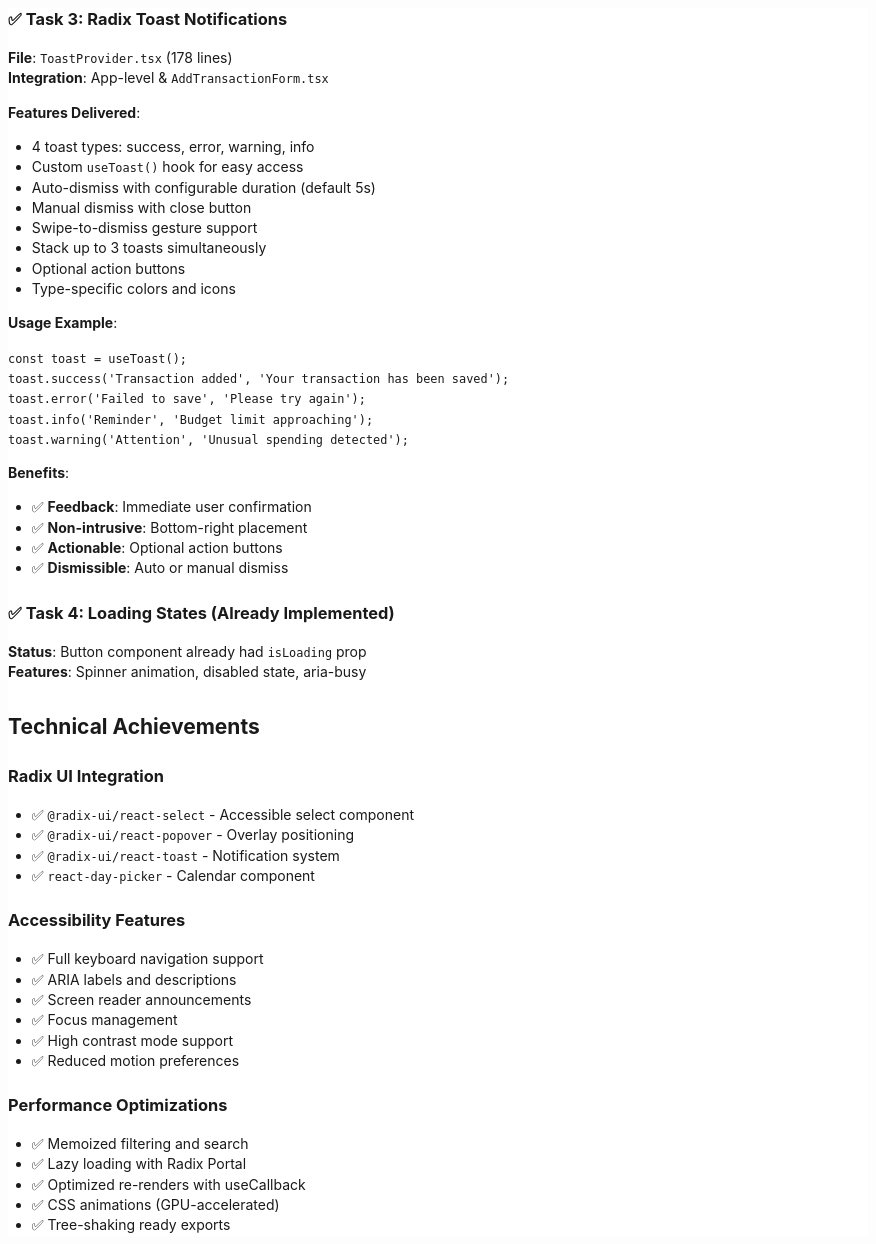 ### ✅ Task 3: Radix Toast Notifications
**File**: `ToastProvider.tsx` (178 lines)  
**Integration**: App-level & `AddTransactionForm.tsx`  

**Features Delivered**:
- 4 toast types: success, error, warning, info
- Custom `useToast()` hook for easy access
- Auto-dismiss with configurable duration (default 5s)
- Manual dismiss with close button
- Swipe-to-dismiss gesture support
- Stack up to 3 toasts simultaneously
- Optional action buttons
- Type-specific colors and icons

**Usage Example**:
```tsx
const toast = useToast();
toast.success('Transaction added', 'Your transaction has been saved');
toast.error('Failed to save', 'Please try again');
toast.info('Reminder', 'Budget limit approaching');
toast.warning('Attention', 'Unusual spending detected');
```

**Benefits**:
- ✅ **Feedback**: Immediate user confirmation
- ✅ **Non-intrusive**: Bottom-right placement
- ✅ **Actionable**: Optional action buttons
- ✅ **Dismissible**: Auto or manual dismiss

### ✅ Task 4: Loading States (Already Implemented)
**Status**: Button component already had `isLoading` prop  
**Features**: Spinner animation, disabled state, aria-busy  

## Technical Achievements

### Radix UI Integration
- ✅ `@radix-ui/react-select` - Accessible select component
- ✅ `@radix-ui/react-popover` - Overlay positioning
- ✅ `@radix-ui/react-toast` - Notification system
- ✅ `react-day-picker` - Calendar component

### Accessibility Features
- ✅ Full keyboard navigation support
- ✅ ARIA labels and descriptions
- ✅ Screen reader announcements
- ✅ Focus management
- ✅ High contrast mode support
- ✅ Reduced motion preferences

### Performance Optimizations
- ✅ Memoized filtering and search
- ✅ Lazy loading with Radix Portal
- ✅ Optimized re-renders with useCallback
- ✅ CSS animations (GPU-accelerated)
- ✅ Tree-shaking ready exports
